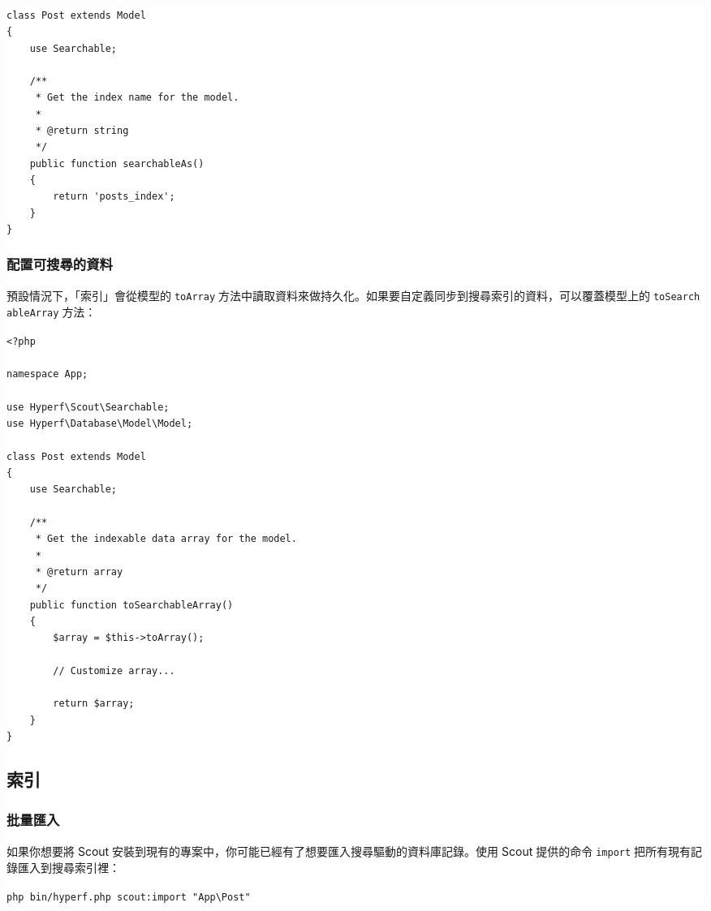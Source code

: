     class Post extends Model
    {
        use Searchable;

        /**
         * Get the index name for the model.
         *
         * @return string
         */
        public function searchableAs()
        {
            return 'posts_index';
        }
    }

<a name="configuring-searchable-data"></a>
### 配置可搜尋的資料

預設情況下，「索引」會從模型的 `toArray` 方法中讀取資料來做持久化。如果要自定義同步到搜尋索引的資料，可以覆蓋模型上的 `toSearchableArray` 方法：

    <?php

    namespace App;

    use Hyperf\Scout\Searchable;
    use Hyperf\Database\Model\Model;

    class Post extends Model
    {
        use Searchable;

        /**
         * Get the indexable data array for the model.
         *
         * @return array
         */
        public function toSearchableArray()
        {
            $array = $this->toArray();

            // Customize array...

            return $array;
        }
    }

<a name="indexing"></a>
## 索引

<a name="batch-import"></a>
### 批量匯入

如果你想要將 Scout 安裝到現有的專案中，你可能已經有了想要匯入搜尋驅動的資料庫記錄。使用 Scout 提供的命令 `import` 把所有現有記錄匯入到搜尋索引裡：

    php bin/hyperf.php scout:import "App\Post"
